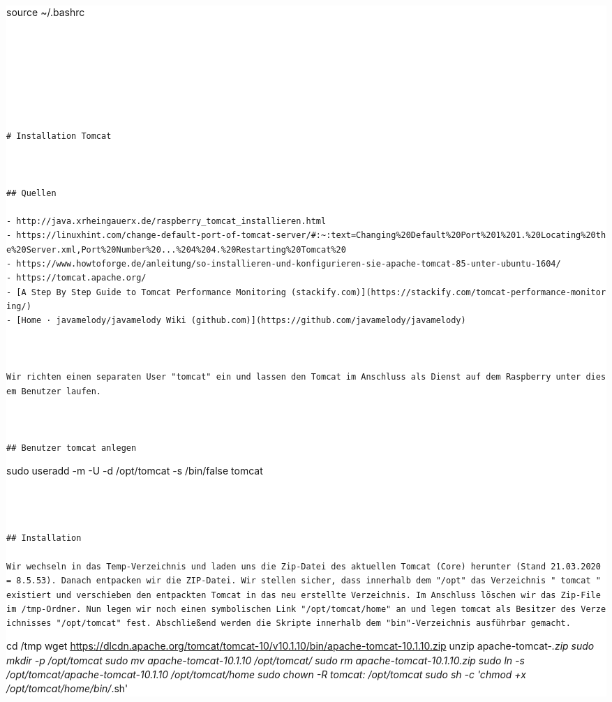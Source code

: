 ```

```
source ~/.bashrc
```







# Installation Tomcat



## Quellen

- http://java.xrheingauerx.de/raspberry_tomcat_installieren.html
- https://linuxhint.com/change-default-port-of-tomcat-server/#:~:text=Changing%20Default%20Port%201%201.%20Locating%20the%20Server.xml,Port%20Number%20...%204%204.%20Restarting%20Tomcat%20
- https://www.howtoforge.de/anleitung/so-installieren-und-konfigurieren-sie-apache-tomcat-85-unter-ubuntu-1604/
- https://tomcat.apache.org/
- [A Step By Step Guide to Tomcat Performance Monitoring (stackify.com)](https://stackify.com/tomcat-performance-monitoring/)
- [Home · javamelody/javamelody Wiki (github.com)](https://github.com/javamelody/javamelody)



Wir richten einen separaten User "tomcat" ein und lassen den Tomcat im Anschluss als Dienst auf dem Raspberry unter diesem Benutzer laufen.



## Benutzer tomcat anlegen

```
sudo useradd -m -U -d /opt/tomcat -s /bin/false tomcat
```



## Installation

Wir wechseln in das Temp-Verzeichnis und laden uns die Zip-Datei des aktuellen Tomcat (Core) herunter (Stand 21.03.2020 = 8.5.53). Danach entpacken wir die ZIP-Datei. Wir stellen sicher, dass innerhalb dem "/opt" das Verzeichnis " tomcat " existiert und verschieben den entpackten Tomcat in das neu erstellte Verzeichnis. Im Anschluss löschen wir das Zip-File im /tmp-Ordner. Nun legen wir noch einen symbolischen Link "/opt/tomcat/home" an und legen tomcat als Besitzer des Verzeichnisses "/opt/tomcat" fest. Abschließend werden die Skripte innerhalb dem "bin"-Verzeichnis ausführbar gemacht.

```
cd /tmp
wget https://dlcdn.apache.org/tomcat/tomcat-10/v10.1.10/bin/apache-tomcat-10.1.10.zip
unzip apache-tomcat-*.zip
sudo mkdir -p /opt/tomcat
sudo mv apache-tomcat-10.1.10 /opt/tomcat/
sudo rm apache-tomcat-10.1.10.zip
sudo ln -s /opt/tomcat/apache-tomcat-10.1.10 /opt/tomcat/home
sudo chown -R tomcat: /opt/tomcat
sudo sh -c 'chmod +x /opt/tomcat/home/bin/*.sh'
```

```
